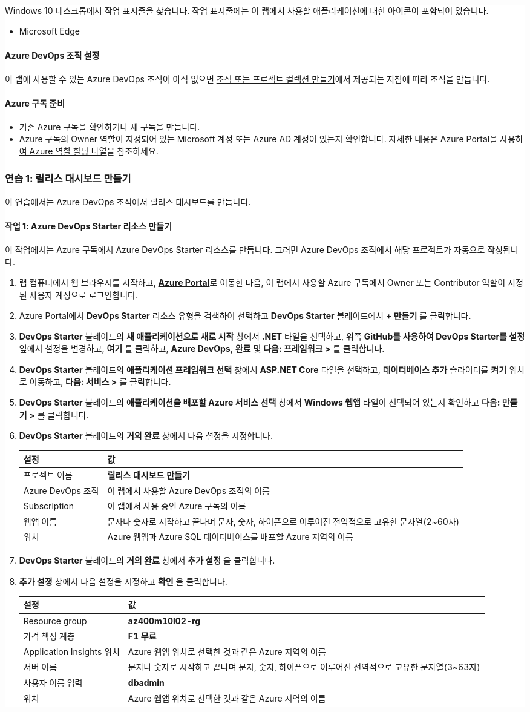 Windows 10 데스크톱에서 작업 표시줄을 찾습니다. 작업 표시줄에는 이 랩에서 사용할 애플리케이션에 대한 아이콘이 포함되어 있습니다.
    
-   Microsoft Edge

#### <a name="set-up-an-azure-devops-organization"></a>Azure DevOps 조직 설정

이 랩에 사용할 수 있는 Azure DevOps 조직이 아직 없으면 [조직 또는 프로젝트 컬렉션 만들기](https://docs.microsoft.com/en-us/azure/devops/organizations/accounts/create-organization?view=azure-devops)에서 제공되는 지침에 따라 조직을 만듭니다.

#### <a name="prepare-an-azure-subscription"></a>Azure 구독 준비

-   기존 Azure 구독을 확인하거나 새 구독을 만듭니다.
-   Azure 구독의 Owner 역할이 지정되어 있는 Microsoft 계정 또는 Azure AD 계정이 있는지 확인합니다. 자세한 내용은 [Azure Portal을 사용하여 Azure 역할 할당 나열](https://docs.microsoft.com/en-us/azure/role-based-access-control/role-assignments-list-portal)을 참조하세요.

### <a name="exercise-1-create-a-release-dashboard"></a>연습 1: 릴리스 대시보드 만들기

이 연습에서는 Azure DevOps 조직에서 릴리스 대시보드를 만듭니다.

#### <a name="task-1-create-an-azure-devops-starter-resource"></a>작업 1: Azure DevOps Starter 리소스 만들기

이 작업에서는 Azure 구독에서 Azure DevOps Starter 리소스를 만듭니다. 그러면 Azure DevOps 조직에서 해당 프로젝트가 자동으로 작성됩니다.

1.  랩 컴퓨터에서 웹 브라우저를 시작하고, [**Azure Portal**](https://portal.azure.com)로 이동한 다음, 이 랩에서 사용할 Azure 구독에서 Owner 또는 Contributor 역할이 지정된 사용자 계정으로 로그인합니다.
1.  Azure Portal에서 **DevOps Starter** 리소스 유형을 검색하여 선택하고 **DevOps Starter** 블레이드에서 **+ 만들기** 를 클릭합니다. 
1.  **DevOps Starter** 블레이드의 **새 애플리케이션으로 새로 시작** 창에서 **.NET** 타일을 선택하고, 위쪽 **GitHub를 사용하여 DevOps Starter를 설정** 옆에서 설정을 변경하고, **여기** 를 클릭하고, **Azure DevOps**, **완료** 및 **다음: 프레임워크 >** 를 클릭합니다. 
1.  **DevOps Starter** 블레이드의 **애플리케이션 프레임워크 선택** 창에서 **ASP<nolink>.NET Core** 타일을 선택하고, **데이터베이스 추가** 슬라이더를 **켜기** 위치로 이동하고, **다음: 서비스 >** 를 클릭합니다. 
1.  **DevOps Starter** 블레이드의 **애플리케이션을 배포할 Azure 서비스 선택** 창에서 **Windows 웹앱** 타일이 선택되어 있는지 확인하고 **다음: 만들기 >** 를 클릭합니다. 
1.  **DevOps Starter** 블레이드의 **거의 완료** 창에서 다음 설정을 지정합니다.

    | 설정 | 값 |
    | ------- | ----- |
    | 프로젝트 이름 | **릴리스 대시보드 만들기** |
    | Azure DevOps 조직 | 이 랩에서 사용할 Azure DevOps 조직의 이름 |
    | Subscription | 이 랩에서 사용 중인 Azure 구독의 이름 |
    | 웹앱 이름 | 문자나 숫자로 시작하고 끝나며 문자, 숫자, 하이픈으로 이루어진 전역적으로 고유한 문자열(2~60자) |
    | 위치 | Azure 웹앱과 Azure SQL 데이터베이스를 배포할 Azure 지역의 이름 |

1.  **DevOps Starter** 블레이드의 **거의 완료** 창에서 **추가 설정** 을 클릭합니다.
1.  **추가 설정** 창에서 다음 설정을 지정하고 **확인** 을 클릭합니다.

    | 설정 | 값 |
    | ------- | ----- |
    | Resource group | **az400m10l02-rg** |
    | 가격 책정 계층 | **F1 무료** |
    | Application Insights 위치 | Azure 웹앱 위치로 선택한 것과 같은 Azure 지역의 이름 |
    | 서버 이름 | 문자나 숫자로 시작하고 끝나며 문자, 숫자, 하이픈으로 이루어진 전역적으로 고유한 문자열(3~63자) |
    | 사용자 이름 입력 | **dbadmin** |
    | 위치 | Azure 웹앱 위치로 선택한 것과 같은 Azure 지역의 이름 |